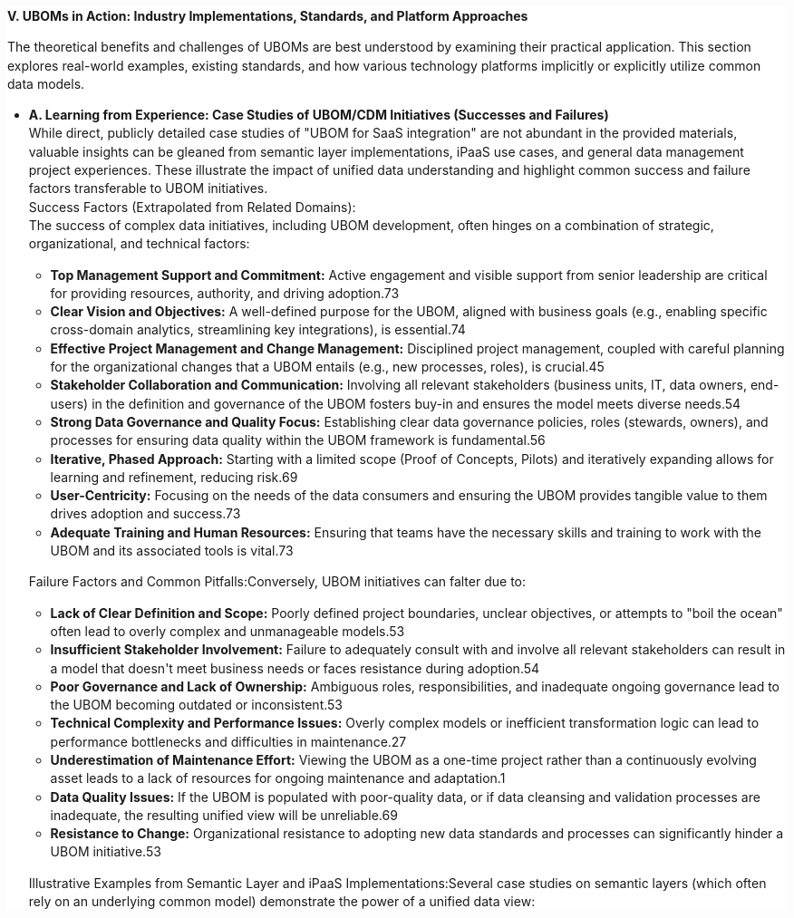 
**V. UBOMs in Action: Industry Implementations, Standards, and Platform Approaches**

The theoretical benefits and challenges of UBOMs are best understood by examining their practical application. This section explores real-world examples, existing standards, and how various technology platforms implicitly or explicitly utilize common data models.

* **A. Learning from Experience: Case Studies of UBOM/CDM Initiatives (Successes and Failures)**  
  While direct, publicly detailed case studies of "UBOM for SaaS integration" are not abundant in the provided materials, valuable insights can be gleaned from semantic layer implementations, iPaaS use cases, and general data management project experiences. These illustrate the impact of unified data understanding and highlight common success and failure factors transferable to UBOM initiatives.  
  Success Factors (Extrapolated from Related Domains):  
  The success of complex data initiatives, including UBOM development, often hinges on a combination of strategic, organizational, and technical factors:  
  * **Top Management Support and Commitment:** Active engagement and visible support from senior leadership are critical for providing resources, authority, and driving adoption.73  
  * **Clear Vision and Objectives:** A well-defined purpose for the UBOM, aligned with business goals (e.g., enabling specific cross-domain analytics, streamlining key integrations), is essential.74  
  * **Effective Project Management and Change Management:** Disciplined project management, coupled with careful planning for the organizational changes that a UBOM entails (e.g., new processes, roles), is crucial.45  
  * **Stakeholder Collaboration and Communication:** Involving all relevant stakeholders (business units, IT, data owners, end-users) in the definition and governance of the UBOM fosters buy-in and ensures the model meets diverse needs.54  
  * **Strong Data Governance and Quality Focus:** Establishing clear data governance policies, roles (stewards, owners), and processes for ensuring data quality within the UBOM framework is fundamental.56  
  * **Iterative, Phased Approach:** Starting with a limited scope (Proof of Concepts, Pilots) and iteratively expanding allows for learning and refinement, reducing risk.69  
  * **User-Centricity:** Focusing on the needs of the data consumers and ensuring the UBOM provides tangible value to them drives adoption and success.73  
  * **Adequate Training and Human Resources:** Ensuring that teams have the necessary skills and training to work with the UBOM and its associated tools is vital.73

  Failure Factors and Common Pitfalls:Conversely, UBOM initiatives can falter due to:

  * **Lack of Clear Definition and Scope:** Poorly defined project boundaries, unclear objectives, or attempts to "boil the ocean" often lead to overly complex and unmanageable models.53  
  * **Insufficient Stakeholder Involvement:** Failure to adequately consult with and involve all relevant stakeholders can result in a model that doesn't meet business needs or faces resistance during adoption.54  
  * **Poor Governance and Lack of Ownership:** Ambiguous roles, responsibilities, and inadequate ongoing governance lead to the UBOM becoming outdated or inconsistent.53  
  * **Technical Complexity and Performance Issues:** Overly complex models or inefficient transformation logic can lead to performance bottlenecks and difficulties in maintenance.27  
  * **Underestimation of Maintenance Effort:** Viewing the UBOM as a one-time project rather than a continuously evolving asset leads to a lack of resources for ongoing maintenance and adaptation.1  
  * **Data Quality Issues:** If the UBOM is populated with poor-quality data, or if data cleansing and validation processes are inadequate, the resulting unified view will be unreliable.69  
  * **Resistance to Change:** Organizational resistance to adopting new data standards and processes can significantly hinder a UBOM initiative.53

  Illustrative Examples from Semantic Layer and iPaaS Implementations:Several case studies on semantic layers (which often rely on an underlying common model) demonstrate the power of a unified data view:
